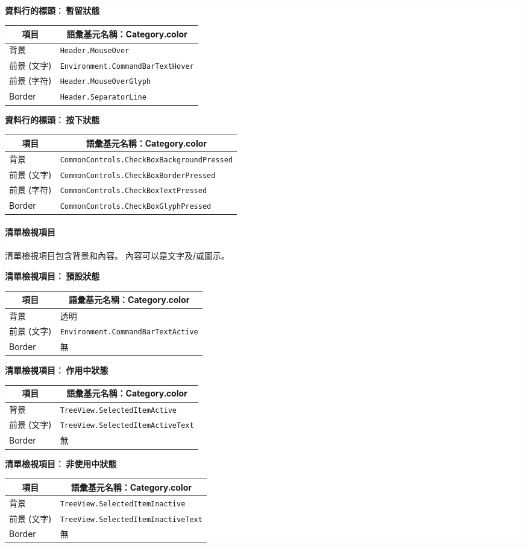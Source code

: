 **資料行的標頭︰ 暫留狀態**

| 項目 | 語彙基元名稱：Category.color |
| --- | --- |
| 背景 | `Header.MouseOver` |
| 前景 (文字) | `Environment.CommandBarTextHover` |
| 前景 (字符) | `Header.MouseOverGlyph` |
| Border | `Header.SeparatorLine` |

**資料行的標頭︰ 按下狀態**

| 項目 | 語彙基元名稱：Category.color |
| --- | --- |
| 背景 | `CommonControls.CheckBoxBackgroundPressed` |
| 前景 (文字) | `CommonControls.CheckBoxBorderPressed` |
| 前景 (字符) | `CommonControls.CheckBoxTextPressed` |
| Border | `CommonControls.CheckBoxGlyphPressed` |

#### <a name="list-view-items"></a>清單檢視項目  
 清單檢視項目包含背景和內容。 內容可以是文字及/或圖示。  

**清單檢視項目︰ 預設狀態**

| 項目 | 語彙基元名稱：Category.color |
| --- | --- |
| 背景 | 透明 |
| 前景 (文字) | `Environment.CommandBarTextActive` |
| Border | 無 |

**清單檢視項目︰ 作用中狀態**

| 項目 | 語彙基元名稱：Category.color |
| --- | --- |
| 背景 | `TreeView.SelectedItemActive` |
| 前景 (文字) | `TreeView.SelectedItemActiveText` |
| Border | 無 |

**清單檢視項目︰ 非使用中狀態**

| 項目 | 語彙基元名稱：Category.color |
| --- | --- |
| 背景 | `TreeView.SelectedItemInactive` |
| 前景 (文字) | `TreeView.SelectedItemInactiveText` |
| Border | 無 |  
